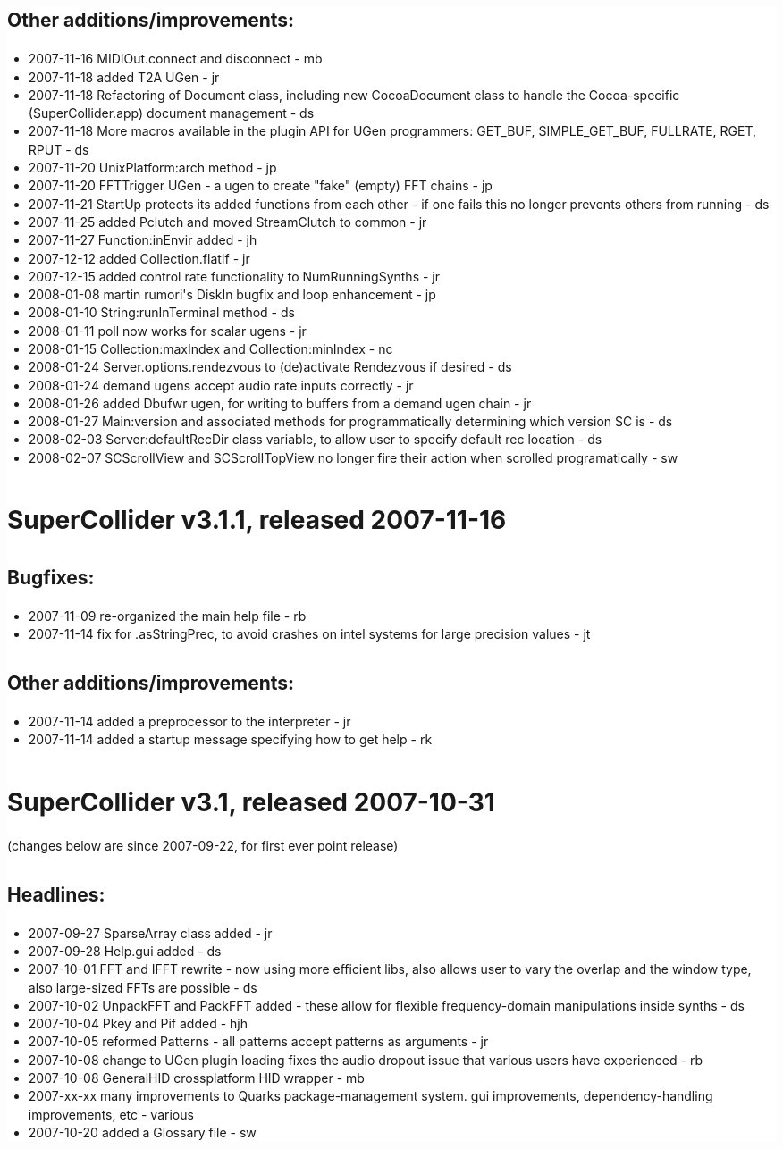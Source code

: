 Other additions/improvements:
-----------------------------
- 2007-11-16 MIDIOut.connect and disconnect - mb
- 2007-11-18 added T2A UGen - jr
- 2007-11-18 Refactoring of Document class, including new CocoaDocument class to handle the Cocoa-specific (SuperCollider.app) document management - ds
- 2007-11-18 More macros available in the plugin API for UGen programmers: GET_BUF, SIMPLE_GET_BUF, FULLRATE, RGET, RPUT - ds
- 2007-11-20 UnixPlatform:arch method - jp
- 2007-11-20 FFTTrigger UGen - a ugen to create "fake" (empty) FFT chains - jp
- 2007-11-21 StartUp protects its added functions from each other - if one fails this no longer prevents others from running - ds
- 2007-11-25 added Pclutch and moved StreamClutch to common - jr
- 2007-11-27 Function:inEnvir added - jh
- 2007-12-12 added Collection.flatIf - jr
- 2007-12-15 added control rate functionality to NumRunningSynths - jr
- 2008-01-08 martin rumori's DiskIn bugfix and loop enhancement - jp
- 2008-01-10 String:runInTerminal method - ds
- 2008-01-11 poll now works for scalar ugens - jr
- 2008-01-15 Collection:maxIndex and Collection:minIndex - nc
- 2008-01-24 Server.options.rendezvous to (de)activate Rendezvous if desired - ds
- 2008-01-24 demand ugens accept audio rate inputs correctly - jr
- 2008-01-26 added Dbufwr ugen, for writing to buffers from a demand ugen chain  - jr
- 2008-01-27 Main:version and associated methods for programmatically determining which version SC is - ds
- 2008-02-03 Server:defaultRecDir class variable, to allow user to specify default rec location - ds
- 2008-02-07 SCScrollView and SCScrollTopView no longer fire their action when scrolled programatically - sw


SuperCollider v3.1.1, released 2007-11-16
=========================================
Bugfixes:
---------
- 2007-11-09 re-organized the main help file - rb
- 2007-11-14 fix for .asStringPrec, to avoid crashes on intel systems for large precision values - jt

Other additions/improvements:
-----------------------------
- 2007-11-14 added a preprocessor to the interpreter - jr
- 2007-11-14 added a startup message specifying how to get help - rk


SuperCollider v3.1, released 2007-10-31
=======================================
(changes below are since 2007-09-22, for first ever point release)

Headlines:
----------
- 2007-09-27 SparseArray class added - jr
- 2007-09-28 Help.gui added - ds
- 2007-10-01 FFT and IFFT rewrite - now using more efficient libs, also allows user to vary the overlap and the window type, also large-sized FFTs are possible - ds
- 2007-10-02 UnpackFFT and PackFFT added - these allow for flexible frequency-domain manipulations inside synths - ds
- 2007-10-04 Pkey and Pif added - hjh
- 2007-10-05 reformed Patterns - all patterns accept patterns as arguments - jr
- 2007-10-08 change to UGen plugin loading fixes the audio dropout issue that various users have experienced - rb
- 2007-10-08 GeneralHID crossplatform HID wrapper - mb
- 2007-xx-xx many improvements to Quarks package-management system. gui improvements, dependency-handling improvements, etc - various
- 2007-10-20 added a Glossary file - sw